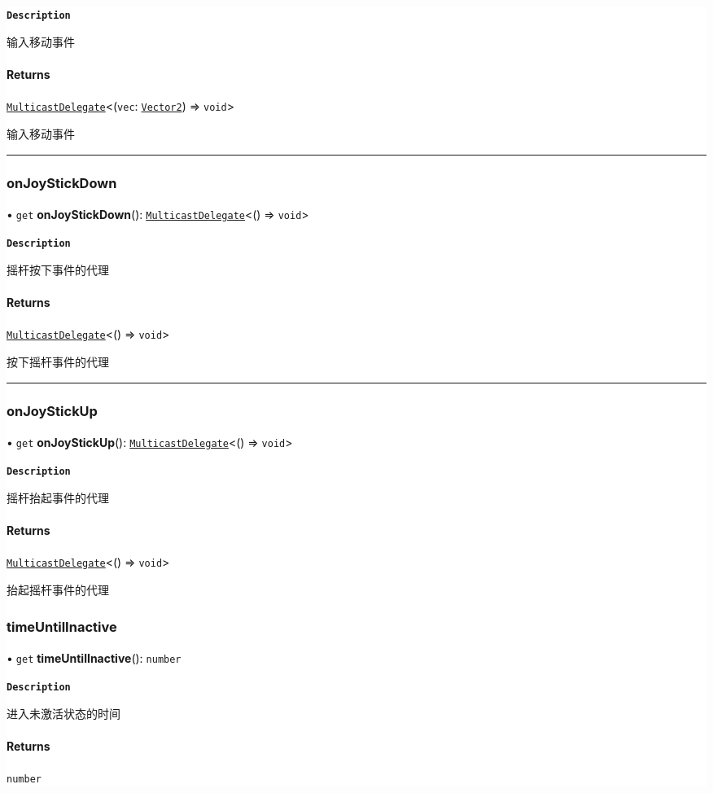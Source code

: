 **`Description`**

输入移动事件


#### Returns

[`MulticastDelegate`](Type.MulticastDelegate.md)<(`vec`: [`Vector2`](Type.Vector2.md)) => `void`\>

输入移动事件

___

### onJoyStickDown <Score text="onJoyStickDown" /> 

• `get` **onJoyStickDown**(): [`MulticastDelegate`](Type.MulticastDelegate.md)<() => `void`\> <Badge type="tip" text="other" />

**`Description`**

摇杆按下事件的代理


#### Returns

[`MulticastDelegate`](Type.MulticastDelegate.md)<() => `void`\>

按下摇杆事件的代理

___

### onJoyStickUp <Score text="onJoyStickUp" /> 

• `get` **onJoyStickUp**(): [`MulticastDelegate`](Type.MulticastDelegate.md)<() => `void`\> <Badge type="tip" text="other" />

**`Description`**

摇杆抬起事件的代理


#### Returns

[`MulticastDelegate`](Type.MulticastDelegate.md)<() => `void`\>

抬起摇杆事件的代理


### timeUntilInactive <Score text="timeUntilInactive" /> 

• `get` **timeUntilInactive**(): `number` <Badge type="tip" text="other" />

**`Description`**

进入未激活状态的时间


#### Returns

`number`
